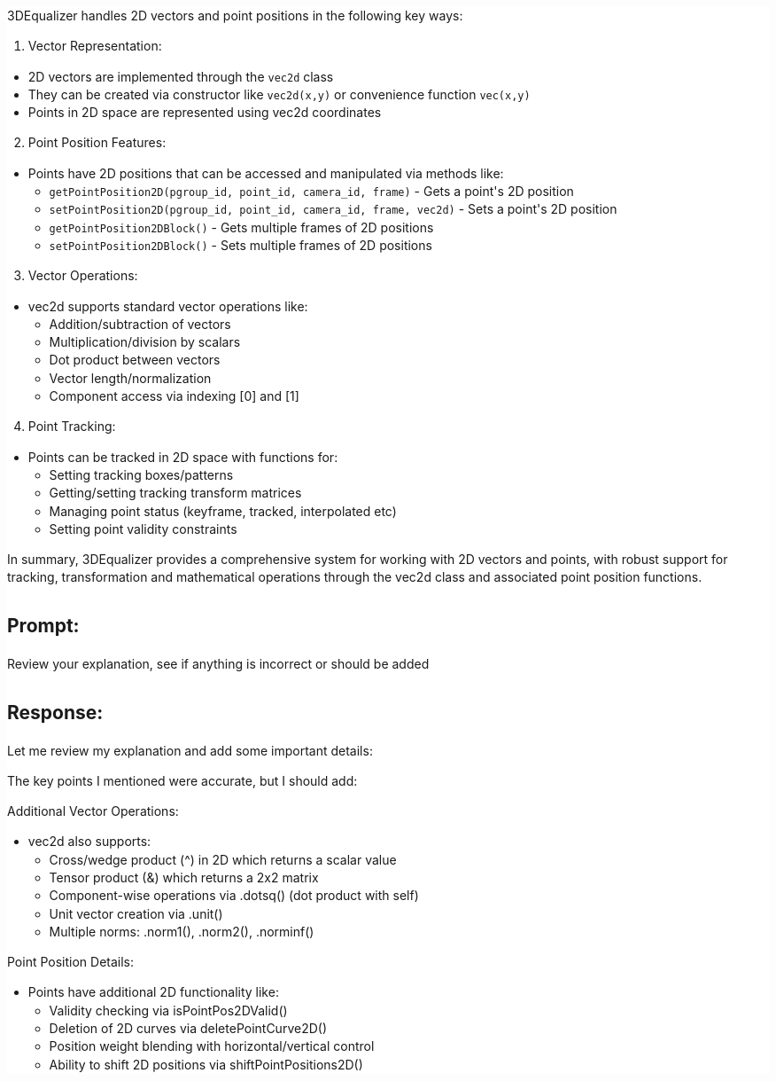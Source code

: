  3DEqualizer handles 2D vectors and point positions in the following key ways:

1. Vector Representation:
- 2D vectors are implemented through the `vec2d` class
- They can be created via constructor like `vec2d(x,y)` or convenience function `vec(x,y)`
- Points in 2D space are represented using vec2d coordinates

2. Point Position Features:
- Points have 2D positions that can be accessed and manipulated via methods like:
  - `getPointPosition2D(pgroup_id, point_id, camera_id, frame)` - Gets a point's 2D position
  - `setPointPosition2D(pgroup_id, point_id, camera_id, frame, vec2d)` - Sets a point's 2D position
  - `getPointPosition2DBlock()` - Gets multiple frames of 2D positions
  - `setPointPosition2DBlock()` - Sets multiple frames of 2D positions

3. Vector Operations:
- vec2d supports standard vector operations like:
  - Addition/subtraction of vectors
  - Multiplication/division by scalars
  - Dot product between vectors
  - Vector length/normalization
  - Component access via indexing [0] and [1]

4. Point Tracking:
- Points can be tracked in 2D space with functions for:
  - Setting tracking boxes/patterns
  - Getting/setting tracking transform matrices
  - Managing point status (keyframe, tracked, interpolated etc)
  - Setting point validity constraints

In summary, 3DEqualizer provides a comprehensive system for working with 2D vectors and points, with robust support for tracking, transformation and mathematical operations through the vec2d class and associated point position functions.

## Prompt:
Review your explanation, see if anything is incorrect or should be added

## Response:
 Let me review my explanation and add some important details:

The key points I mentioned were accurate, but I should add:

Additional Vector Operations:
- vec2d also supports:
  - Cross/wedge product (^) in 2D which returns a scalar value
  - Tensor product (&) which returns a 2x2 matrix
  - Component-wise operations via .dotsq() (dot product with self)
  - Unit vector creation via .unit()
  - Multiple norms: .norm1(), .norm2(), .norminf()

Point Position Details:
- Points have additional 2D functionality like:
  - Validity checking via isPointPos2DValid()
  - Deletion of 2D curves via deletePointCurve2D()
  - Position weight blending with horizontal/vertical control
  - Ability to shift 2D positions via shiftPointPositions2D()
